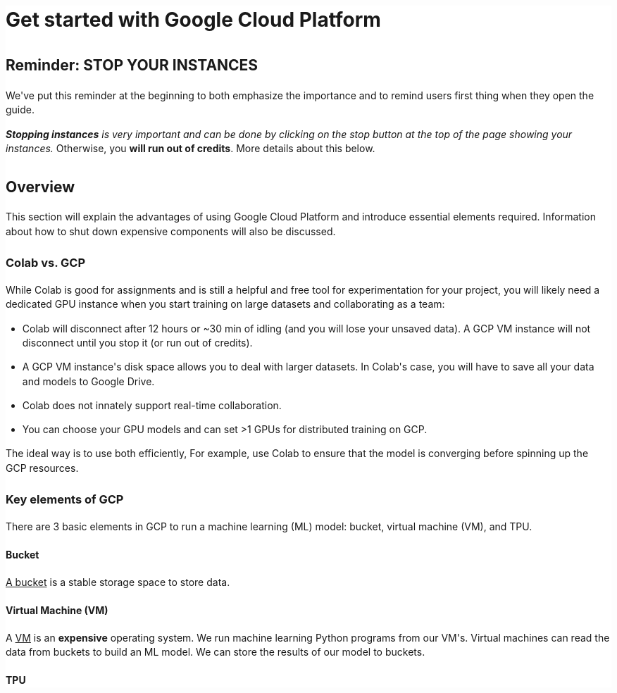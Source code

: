 # Get started with Google Cloud Platform

## Reminder: STOP YOUR INSTANCES

We've put this reminder at the beginning to both emphasize the importance and to remind users first thing when they open the guide.

_**Stopping instances** is very important and can be done by clicking on the stop button at the top of the page showing your instances._ Otherwise, you **will run out of credits**. More details about this below.



## Overview

This section will explain the advantages of using Google Cloud Platform and introduce essential elements required. Information about how to shut down expensive components will also be discussed.

### Colab vs. GCP

While Colab is good for assignments and is still a helpful and free tool for experimentation for your project, you will likely need a dedicated GPU instance when you start training on large datasets and collaborating as a team:

* Colab will disconnect after 12 hours or ~30 min of idling (and you will lose your unsaved data). A GCP VM instance will not disconnect until you stop it (or run out of credits).

* A GCP VM instance's disk space allows you to deal with larger datasets. In Colab's case, you will have to save all your data and models to Google Drive.

* Colab does not innately support real-time collaboration.

* You can choose your GPU models and can set >1 GPUs for distributed training on GCP.

The ideal way is to use both efficiently, For example, use Colab to ensure that the model is converging before spinning up the GCP resources.

### Key elements of GCP

There are 3 basic elements in GCP to run a machine learning (ML) model: bucket, virtual machine (VM), and TPU.

#### Bucket

[A bucket](https://cloud.google.com/storage/docs/key-terms#buckets) is a stable storage space to store data.

#### Virtual Machine (VM)

A [VM](https://cloud.google.com/compute/docs/instances) is an **expensive** operating system. We run machine learning Python programs from our VM's. Virtual machines can read the data from buckets to build an ML model. We can store the results of our model to buckets.

#### TPU
